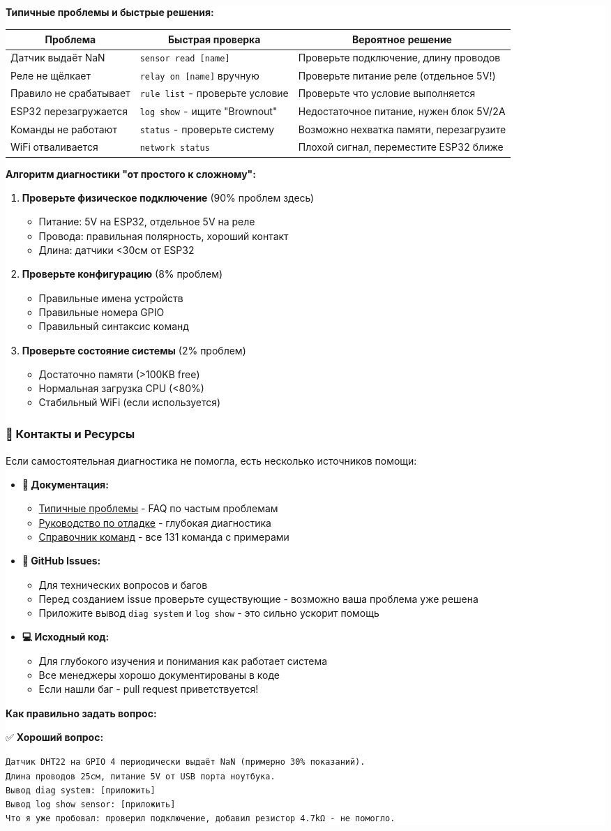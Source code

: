 **Типичные проблемы и быстрые решения:**

| Проблема | Быстрая проверка | Вероятное решение |
|----------|------------------|-------------------|
| Датчик выдаёт NaN | `sensor read [name]` | Проверьте подключение, длину проводов |
| Реле не щёлкает | `relay on [name]` вручную | Проверьте питание реле (отдельное 5V!) |
| Правило не срабатывает | `rule list` - проверьте условие | Проверьте что условие выполняется |
| ESP32 перезагружается | `log show` - ищите "Brownout" | Недостаточное питание, нужен блок 5V/2A |
| Команды не работают | `status` - проверьте систему | Возможно нехватка памяти, перезагрузите |
| WiFi отваливается | `network status` | Плохой сигнал, переместите ESP32 ближе |

**Алгоритм диагностики "от простого к сложному":**

1. **Проверьте физическое подключение** (90% проблем здесь)
   - Питание: 5V на ESP32, отдельное 5V на реле
   - Провода: правильная полярность, хороший контакт
   - Длина: датчики <30см от ESP32

2. **Проверьте конфигурацию** (8% проблем)
   - Правильные имена устройств
   - Правильные номера GPIO
   - Правильный синтаксис команд

3. **Проверьте состояние системы** (2% проблем)
   - Достаточно памяти (>100KB free)
   - Нормальная загрузка CPU (<80%)
   - Стабильный WiFi (если используется)

### **📧 Контакты и Ресурсы**

Если самостоятельная диагностика не помогла, есть несколько источников помощи:

- **📖 Документация:** 
  - [Типичные проблемы](../отладка/ТИПИЧНЫЕ_ПРОБЛЕМЫ.md) - FAQ по частым проблемам
  - [Руководство по отладке](../инструкции/РУКОВОДСТВО_ПО_ОТЛАДКЕ_И_TROUBLESHOOTING.md) - глубокая диагностика
  - [Справочник команд](../docs/руководства/СПРАВОЧНИК_КОМАНД.md) - все 131 команда с примерами

- **🐛 GitHub Issues:** 
  - Для технических вопросов и багов
  - Перед созданием issue проверьте существующие - возможно ваша проблема уже решена
  - Приложите вывод `diag system` и `log show` - это сильно ускорит помощь

- **💻 Исходный код:** 
  - Для глубокого изучения и понимания как работает система
  - Все менеджеры хорошо документированы в коде
  - Если нашли баг - pull request приветствуется!

**Как правильно задать вопрос:**

✅ **Хороший вопрос:**
```
Датчик DHT22 на GPIO 4 периодически выдаёт NaN (примерно 30% показаний).
Длина проводов 25см, питание 5V от USB порта ноутбука.
Вывод diag system: [приложить]
Вывод log show sensor: [приложить]
Что я уже пробовал: проверил подключение, добавил резистор 4.7kΩ - не помогло.
```
